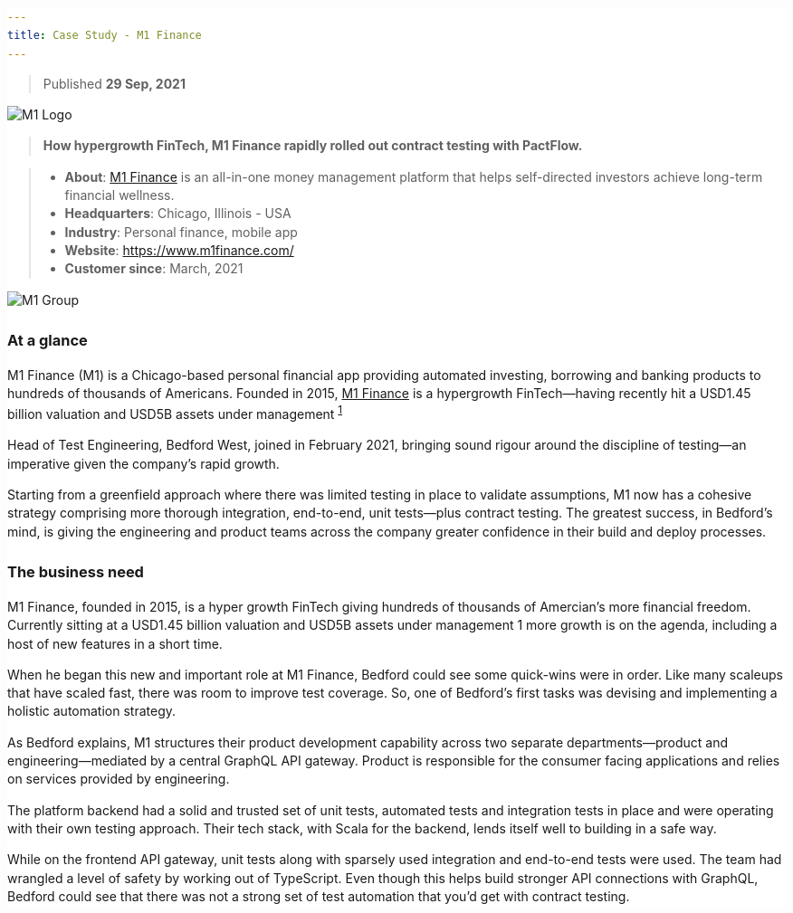 ```yaml
---
title: Case Study - M1 Finance
---
```


> Published **29 Sep, 2021**

<p style={{textAlign:"center"}}><img src="/img/logos/brand/m1-logo-dark.svg" alt="M1 Logo" align="centre" /></p>

> **How hypergrowth FinTech, M1 Finance rapidly rolled out contract testing with PactFlow.**


> - **About**: [M1 Finance](https://www.m1finance.com/) is an all-in-one money management platform that helps self-directed investors achieve long-term financial wellness.
> - **Headquarters**: Chicago, Illinois - USA
> - **Industry**: Personal finance, mobile app
> - **Website**: https://www.m1finance.com/
> - **Customer since**: March, 2021

<p style={{textAlign:"center"}}><img src="/img/case_studies/m1/m1_group.png" alt="M1 Group" width="500" /></p>

### At a glance

M1 Finance (M1) is a Chicago-based personal financial app providing automated investing, borrowing and banking products to hundreds of thousands of Americans. Founded in 2015, [M1 Finance](https://www.m1finance.com/) is a hypergrowth FinTech—having recently hit a USD1.45 billion valuation and USD5B assets under management <sup><a href="#fn1" id="ref1">1</a></sup>

Head of Test Engineering, Bedford West, joined in February 2021, bringing sound rigour around the discipline of testing—an imperative given the company’s rapid growth.

Starting from a greenfield approach where there was limited testing in place to validate assumptions, M1 now has a cohesive strategy comprising more thorough integration, end-to-end, unit tests—plus contract testing. The greatest success, in Bedford’s mind, is giving the engineering and product teams across the company greater confidence in their build and deploy processes.

### The business need

M1 Finance, founded in 2015, is a hyper growth FinTech giving hundreds of thousands of Amercian’s more financial freedom. Currently sitting at a USD1.45 billion valuation and USD5B assets under management 1 more growth is on the agenda, including a host of new features in a short time.

When he began this new and important role at M1 Finance, Bedford could see some quick-wins were in order. Like many scaleups that have scaled fast, there was room to improve test coverage. So, one of Bedford’s first tasks was devising and implementing a holistic automation strategy.

As Bedford explains, M1 structures their product development capability across two separate departments—product and engineering—mediated by a central GraphQL API gateway. Product is responsible for the consumer facing applications and relies on services provided by engineering.

The platform backend had a solid and trusted set of unit tests, automated tests and integration tests in place and were operating with their own testing approach. Their tech stack, with Scala for the backend, lends itself well to building in a safe way.

While on the frontend API gateway, unit tests along with sparsely used integration and end-to-end tests were used. The team had wrangled a level of safety by working out of TypeScript. Even though this helps build stronger API connections with GraphQL, Bedford could see that there was not a strong set of test automation that you’d get with contract testing.
